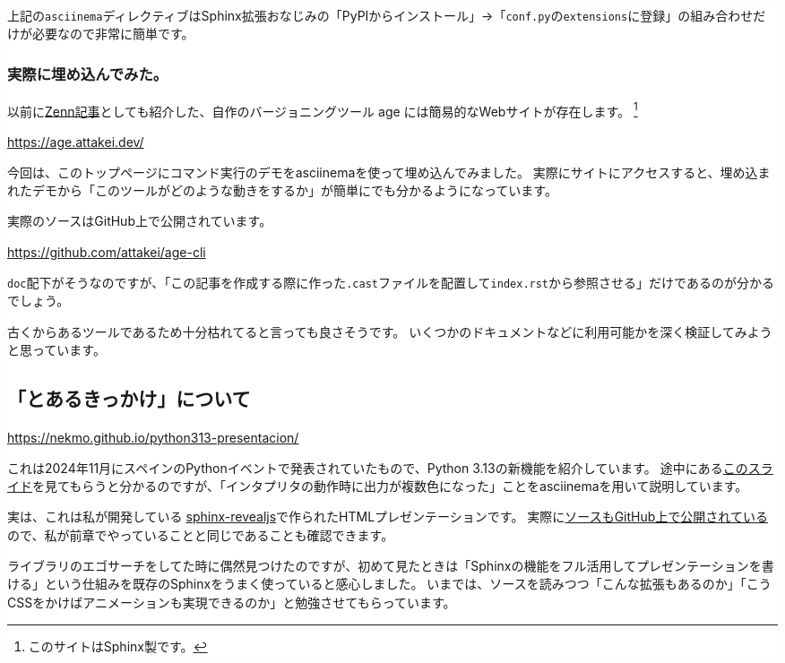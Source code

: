 上記の`asciinema`ディレクティブはSphinx拡張おなじみの「PyPIからインストール」→「`conf.py`の`extensions`に登録」の組み合わせだけが必要なので非常に簡単です。

### 実際に埋め込んでみた。

以前に[Zenn記事](https://zenn.dev/attakei/articles/age-cli-beta)としても紹介した、自作のバージョニングツール age には簡易的なWebサイトが存在します。 [^2]

[^2]: このサイトはSphinx製です。

https://age.attakei.dev/

今回は、このトップページにコマンド実行のデモをasciinemaを使って埋め込んでみました。
実際にサイトにアクセスすると、埋め込まれたデモから「このツールがどのような動きをするか」が簡単にでも分かるようになっています。

実際のソースはGitHub上で公開されています。

https://github.com/attakei/age-cli

`doc`配下がそうなのですが、「この記事を作成する際に作った`.cast`ファイルを配置して`index.rst`から参照させる」だけであるのが分かるでしょう。

古くからあるツールであるため十分枯れてると言っても良さそうです。
いくつかのドキュメントなどに利用可能かを深く検証してみようと思っています。

## 「とあるきっかけ」について

https://nekmo.github.io/python313-presentacion/

これは2024年11月にスペインのPythonイベントで発表されていたもので、Python 3.13の新機能を紹介しています。
途中にある[このスライド](https://nekmo.github.io/python313-presentacion/#/colores)を見てもらうと分かるのですが、「インタプリタの動作時に出力が複数色になった」ことをasciinemaを用いて説明しています。

実は、これは私が開発している [sphinx-revealjs](https://pypi.org/project/sphinx-revealjs)で作られたHTMLプレゼンテーションです。
実際に[ソースもGitHub上で公開されている](https://github.com/nekmo/python313-presentacion/)ので、私が前章でやっていることと同じであることも確認できます。

ライブラリのエゴサーチをしてた時に偶然見つけたのですが、初めて見たときは「Sphinxの機能をフル活用してプレゼンテーションを書ける」という仕組みを既存のSphinxをうまく使っていると感心しました。
いまでは、ソースを読みつつ「こんな拡張もあるのか」「こうCSSをかけばアニメーションも実現できるのか」と勉強させてもらっています。


[^1]: Stableはv2.4.0なのですが、RC段階のv3.0.0ではRustに書き換えられてます。